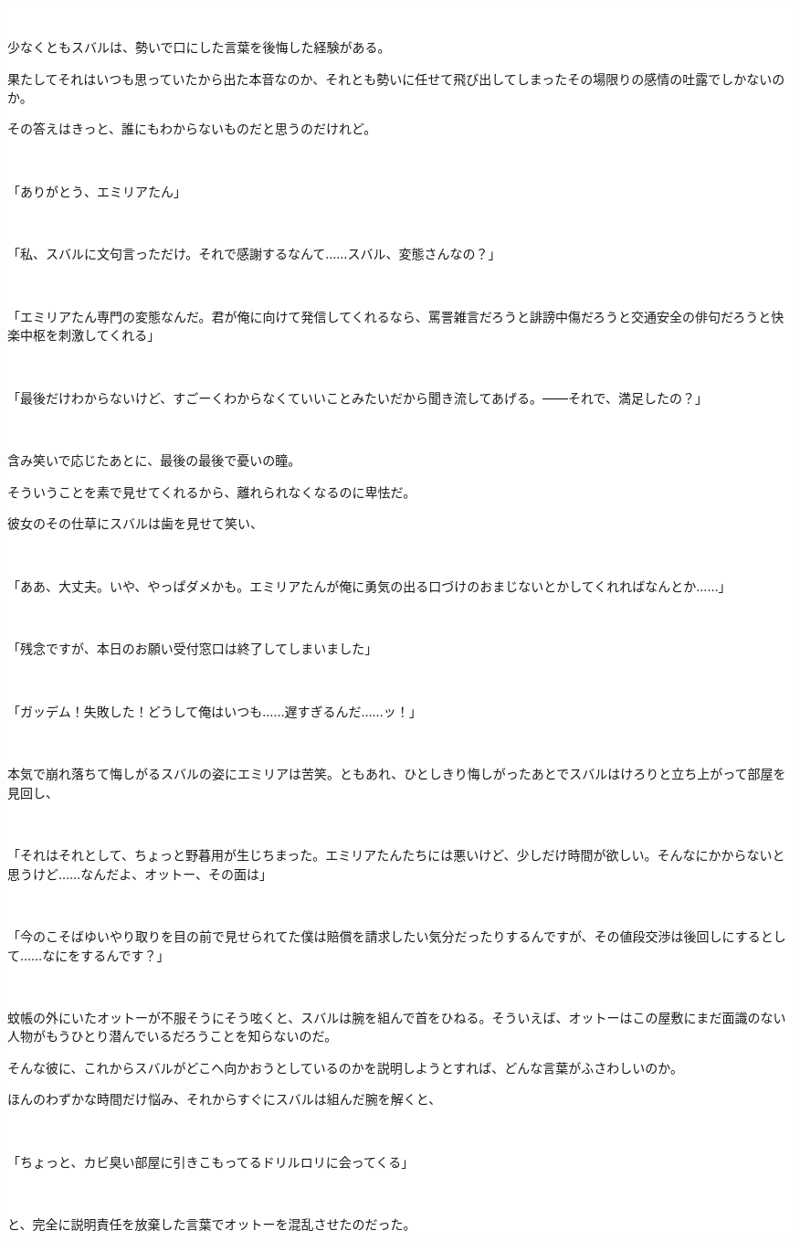 　

少なくともスバルは、勢いで口にした言葉を後悔した経験がある。

果たしてそれはいつも思っていたから出た本音なのか、それとも勢いに任せて飛び出してしまったその場限りの感情の吐露でしかないのか。

その答えはきっと、誰にもわからないものだと思うのだけれど。

　

「ありがとう、エミリアたん」

　

「私、スバルに文句言っただけ。それで感謝するなんて……スバル、変態さんなの？」

　

「エミリアたん専門の変態なんだ。君が俺に向けて発信してくれるなら、罵詈雑言だろうと誹謗中傷だろうと交通安全の俳句だろうと快楽中枢を刺激してくれる」

　

「最後だけわからないけど、すごーくわからなくていいことみたいだから聞き流してあげる。――それで、満足したの？」

　

含み笑いで応じたあとに、最後の最後で憂いの瞳。

そういうことを素で見せてくれるから、離れられなくなるのに卑怯だ。

彼女のその仕草にスバルは歯を見せて笑い、

　

「ああ、大丈夫。いや、やっぱダメかも。エミリアたんが俺に勇気の出る口づけのおまじないとかしてくれればなんとか……」

　

「残念ですが、本日のお願い受付窓口は終了してしまいました」

　

「ガッデム！失敗した！どうして俺はいつも……遅すぎるんだ……ッ！」

　

本気で崩れ落ちて悔しがるスバルの姿にエミリアは苦笑。ともあれ、ひとしきり悔しがったあとでスバルはけろりと立ち上がって部屋を見回し、

　

「それはそれとして、ちょっと野暮用が生じちまった。エミリアたんたちには悪いけど、少しだけ時間が欲しい。そんなにかからないと思うけど……なんだよ、オットー、その面は」

　

「今のこそばゆいやり取りを目の前で見せられてた僕は賠償を請求したい気分だったりするんですが、その値段交渉は後回しにするとして……なにをするんです？」

　

蚊帳の外にいたオットーが不服そうにそう呟くと、スバルは腕を組んで首をひねる。そういえば、オットーはこの屋敷にまだ面識のない人物がもうひとり潜んでいるだろうことを知らないのだ。

そんな彼に、これからスバルがどこへ向かおうとしているのかを説明しようとすれば、どんな言葉がふさわしいのか。

ほんのわずかな時間だけ悩み、それからすぐにスバルは組んだ腕を解くと、

　

「ちょっと、カビ臭い部屋に引きこもってるドリルロリに会ってくる」

　

と、完全に説明責任を放棄した言葉でオットーを混乱させたのだった。



